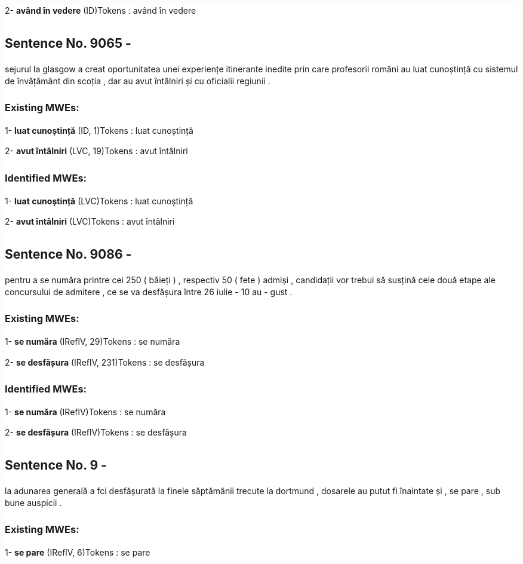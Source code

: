 2- **având în vedere** (ID)Tokens : 
având
în
vedere

## Sentence No. 9065 - 
sejurul la glasgow a creat oportunitatea unei experiențe itinerante inedite prin care profesorii români au luat cunoștință cu sistemul de învățământ din scoția , dar au avut întâlniri și cu oficialii regiunii . 
### Existing MWEs: 
1- **luat cunoștință** (ID, 1)Tokens : 
luat
cunoștință

2- **avut întâlniri** (LVC, 19)Tokens : 
avut
întâlniri

### Identified MWEs: 
1- **luat cunoștință** (LVC)Tokens : 
luat
cunoștință

2- **avut întâlniri** (LVC)Tokens : 
avut
întâlniri

## Sentence No. 9086 - 
pentru a se număra printre cei 250 ( băieți ) , respectiv 50 ( fete ) admiși , candidații vor trebui să susțină cele două etape ale concursului de admitere , ce se va desfășura între 26 iulie - 10 au - gust . 
### Existing MWEs: 
1- **se număra** (IReflV, 29)Tokens : 
se
număra

2- **se desfășura** (IReflV, 231)Tokens : 
se
desfășura

### Identified MWEs: 
1- **se număra** (IReflV)Tokens : 
se
număra

2- **se desfășura** (IReflV)Tokens : 
se
desfășura

## Sentence No. 9 - 
la adunarea generală a fci desfășurată la finele săptămânii trecute la dortmund , dosarele au putut fi înaintate și , se pare , sub bune auspicii . 
### Existing MWEs: 
1- **se pare** (IReflV, 6)Tokens : 
se
pare
